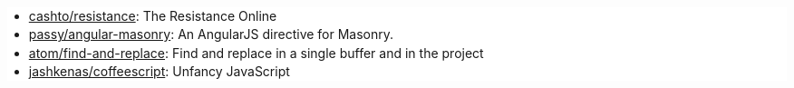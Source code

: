 * [cashto/resistance](https://github.com/cashto/resistance): The Resistance Online
* [passy/angular-masonry](https://github.com/passy/angular-masonry): An AngularJS directive for Masonry.
* [atom/find-and-replace](https://github.com/atom/find-and-replace): Find and replace in a single buffer and in the project
* [jashkenas/coffeescript](https://github.com/jashkenas/coffeescript): Unfancy JavaScript
